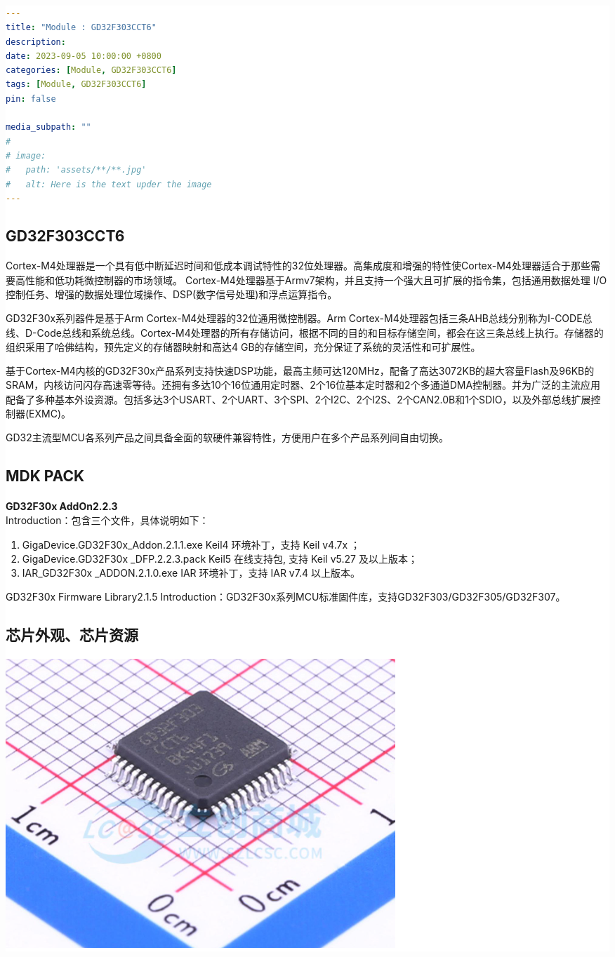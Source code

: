 ```yaml
---
title: "Module : GD32F303CCT6"
description: 
date: 2023-09-05 10:00:00 +0800
categories: [Module, GD32F303CCT6]
tags: [Module, GD32F303CCT6]
pin: false

media_subpath: ""
#
# image:
#   path: 'assets/**/**.jpg'
#   alt: Here is the text upder the image
---
```


## **GD32F303CCT6**
Cortex-M4处理器是一个具有低中断延迟时间和低成本调试特性的32位处理器。高集成度和增强的特性使Cortex-M4处理器适合于那些需要高性能和低功耗微控制器的市场领域。 Cortex-M4处理器基于Armv7架构，并且支持一个强大且可扩展的指令集，包括通用数据处理 I/O控制任务、增强的数据处理位域操作、DSP(数字信号处理)和浮点运算指令。

GD32F30x系列器件是基于Arm Cortex-M4处理器的32位通用微控制器。Arm Cortex-M4处理器包括三条AHB总线分别称为I-CODE总线、D-Code总线和系统总线。Cortex-M4处理器的所有存储访问，根据不同的目的和目标存储空间，都会在这三条总线上执行。存储器的组织采用了哈佛结构，预先定义的存储器映射和高达4 GB的存储空间，充分保证了系统的灵活性和可扩展性。

基于Cortex-M4内核的GD32F30x产品系列支持快速DSP功能，最高主频可达120MHz，配备了高达3072KB的超大容量Flash及96KB的SRAM，内核访问闪存高速零等待。还拥有多达10个16位通用定时器、2个16位基本定时器和2个多通道DMA控制器。并为广泛的主流应用配备了多种基本外设资源。包括多达3个USART、2个UART、3个SPI、2个I2C、2个I2S、2个CAN2.0B和1个SDIO，以及外部总线扩展控制器(EXMC)。

GD32主流型MCU各系列产品之间具备全面的软硬件兼容特性，方便用户在多个产品系列间自由切换。

## **MDK PACK**
**GD32F30x AddOn2.2.3**  
Introduction：包含三个文件，具体说明如下：
1. GigaDevice.GD32F30x_Addon.2.1.1.exe Keil4 环境补丁，支持 Keil v4.7x ；
2. GigaDevice.GD32F30x _DFP.2.2.3.pack Keil5 在线支持包, 支持 Keil v5.27 及以上版本；
3. IAR_GD32F30x _ADDON.2.1.0.exe IAR 环境补丁，支持 IAR v7.4 以上版本。

GD32F30x Firmware Library2.1.5
Introduction：GD32F30x系列MCU标准固件库，支持GD32F303/GD32F305/GD32F307。

## **芯片外观、芯片资源**  
![芯片外观](/imgs/module-GD32F303CCT6/2023-09-05/6mDZwrVDpG0LyG7W.png)  

